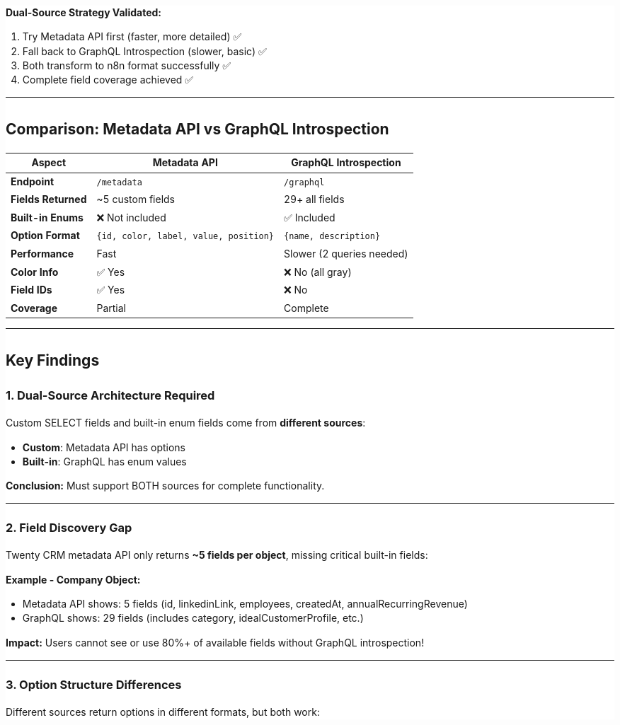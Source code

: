 **Dual-Source Strategy Validated:**
1. Try Metadata API first (faster, more detailed) ✅
2. Fall back to GraphQL Introspection (slower, basic) ✅
3. Both transform to n8n format successfully ✅
4. Complete field coverage achieved ✅

---

## Comparison: Metadata API vs GraphQL Introspection

| Aspect | Metadata API | GraphQL Introspection |
|--------|--------------|----------------------|
| **Endpoint** | `/metadata` | `/graphql` |
| **Fields Returned** | ~5 custom fields | 29+ all fields |
| **Built-in Enums** | ❌ Not included | ✅ Included |
| **Option Format** | `{id, color, label, value, position}` | `{name, description}` |
| **Performance** | Fast | Slower (2 queries needed) |
| **Color Info** | ✅ Yes | ❌ No (all gray) |
| **Field IDs** | ✅ Yes | ❌ No |
| **Coverage** | Partial | Complete |

---

## Key Findings

### 1. **Dual-Source Architecture Required**
Custom SELECT fields and built-in enum fields come from **different sources**:
- **Custom**: Metadata API has options
- **Built-in**: GraphQL has enum values

**Conclusion:** Must support BOTH sources for complete functionality.

---

### 2. **Field Discovery Gap**
Twenty CRM metadata API only returns **~5 fields per object**, missing critical built-in fields:

**Example - Company Object:**
- Metadata API shows: 5 fields (id, linkedinLink, employees, createdAt, annualRecurringRevenue)
- GraphQL shows: 29 fields (includes category, idealCustomerProfile, etc.)

**Impact:** Users cannot see or use 80%+ of available fields without GraphQL introspection!

---

### 3. **Option Structure Differences**
Different sources return options in different formats, but both work:
